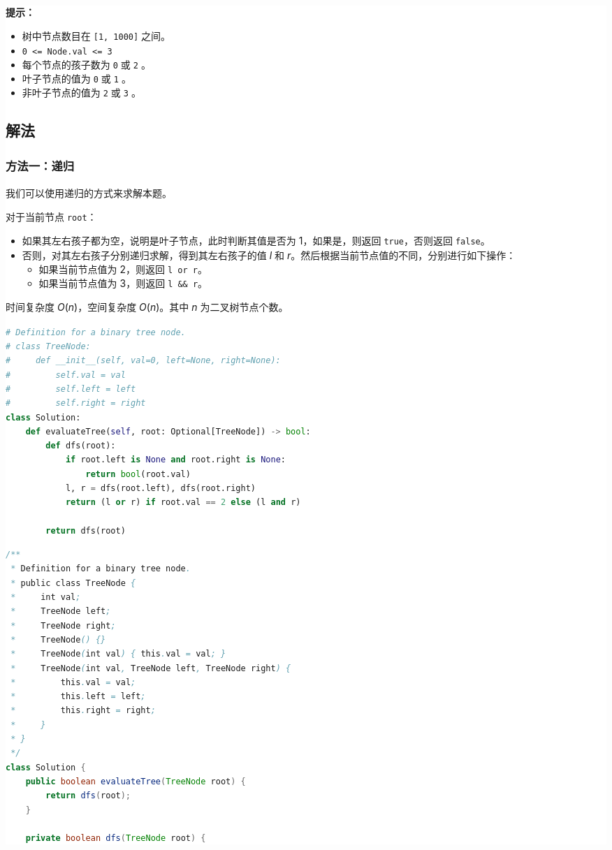 <p><strong>提示：</strong></p>

<ul>
	<li>树中节点数目在&nbsp;<code>[1, 1000]</code>&nbsp;之间。</li>
	<li><code>0 &lt;= Node.val &lt;= 3</code></li>
	<li>每个节点的孩子数为&nbsp;<code>0</code> 或&nbsp;<code>2</code>&nbsp;。</li>
	<li>叶子节点的值为&nbsp;<code>0</code>&nbsp;或&nbsp;<code>1</code>&nbsp;。</li>
	<li>非叶子节点的值为&nbsp;<code>2</code>&nbsp;或&nbsp;<code>3</code> 。</li>
</ul>

## 解法

### 方法一：递归

我们可以使用递归的方式来求解本题。

对于当前节点 `root`：

-   如果其左右孩子都为空，说明是叶子节点，此时判断其值是否为 $1$，如果是，则返回 `true`，否则返回 `false`。
-   否则，对其左右孩子分别递归求解，得到其左右孩子的值 $l$ 和 $r$。然后根据当前节点值的不同，分别进行如下操作：
    -   如果当前节点值为 $2$，则返回 `l or r`。
    -   如果当前节点值为 $3$，则返回 `l && r`。

时间复杂度 $O(n)$，空间复杂度 $O(n)$。其中 $n$ 为二叉树节点个数。



```python
# Definition for a binary tree node.
# class TreeNode:
#     def __init__(self, val=0, left=None, right=None):
#         self.val = val
#         self.left = left
#         self.right = right
class Solution:
    def evaluateTree(self, root: Optional[TreeNode]) -> bool:
        def dfs(root):
            if root.left is None and root.right is None:
                return bool(root.val)
            l, r = dfs(root.left), dfs(root.right)
            return (l or r) if root.val == 2 else (l and r)

        return dfs(root)
```

```java
/**
 * Definition for a binary tree node.
 * public class TreeNode {
 *     int val;
 *     TreeNode left;
 *     TreeNode right;
 *     TreeNode() {}
 *     TreeNode(int val) { this.val = val; }
 *     TreeNode(int val, TreeNode left, TreeNode right) {
 *         this.val = val;
 *         this.left = left;
 *         this.right = right;
 *     }
 * }
 */
class Solution {
    public boolean evaluateTree(TreeNode root) {
        return dfs(root);
    }

    private boolean dfs(TreeNode root) {
```